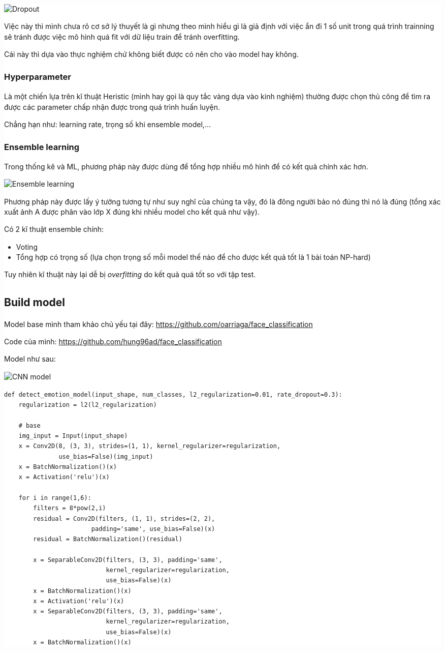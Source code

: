 ![Dropout](https://images.viblo.asia/a146b75c-57ab-4b90-b03a-766753d288de.jpeg)

Việc này thì mình chưa rõ cơ sở lý thuyết là gì nhưng theo mình hiểu gì là giả định với việc ẩn đi 1 số unit trong quá trình trainning sẽ tránh được việc mô hình quá fit với dữ liệu train để tránh overfitting.

Cái này thì dựa vào thực nghiệm chứ không biết được có nên cho vào model hay không.

### Hyperparameter
Là một chiến lựa trên kĩ thuật Heristic (mình hay gọi là quy tắc vàng dựa vào kinh nghiệm) thường được chọn thủ công để tìm ra được các parameter chấp nhận được trong quá trình huấn luyện. 

Chẳng hạn như: learning rate, trọng số khi ensemble model,...

### Ensemble learning
Trong thống kê và ML, phương pháp này được dùng để tổng hợp nhiều mô hình để có kết quả chính xác hơn.

![Ensemble learning](https://images.viblo.asia/3fd321a1-50b8-41f5-9530-8a3b909eb06c.PNG)

Phương pháp này được lấy ý tưởng tương tự như suy nghĩ của chúng ta vậy, đó là đông người bảo nó đúng thì nó là đúng (tổng xác xuất ảnh A được phân vào lớp X đúng khi nhiều model cho kết quả như vậy). 

Có 2 kĩ thuật ensemble chính:
* Voting
* Tổng hợp có trọng số (lựa chọn trọng số mỗi model thế nào để cho được kết quả tốt là 1 bài toán NP-hard)

Tuy  nhiên kĩ thuật này lại dễ bị *overfitting* do kết quả quá tốt so với tập test.
## Build model
Model base mình tham khảo chủ yếu tại đây: https://github.com/oarriaga/face_classification

Code của mình: https://github.com/hung96ad/face_classification

Model như sau:

![CNN model](https://images.viblo.asia/1c7520f4-4fee-4a24-a80f-658c746e9fd4.jpg)

```
def detect_emotion_model(input_shape, num_classes, l2_regularization=0.01, rate_dropout=0.3):
    regularization = l2(l2_regularization)

    # base
    img_input = Input(input_shape)
    x = Conv2D(8, (3, 3), strides=(1, 1), kernel_regularizer=regularization,
               use_bias=False)(img_input)
    x = BatchNormalization()(x)
    x = Activation('relu')(x)

    for i in range(1,6):
        filters = 8*pow(2,i)
        residual = Conv2D(filters, (1, 1), strides=(2, 2),
                        padding='same', use_bias=False)(x)
        residual = BatchNormalization()(residual)

        x = SeparableConv2D(filters, (3, 3), padding='same',
                            kernel_regularizer=regularization,
                            use_bias=False)(x)
        x = BatchNormalization()(x)
        x = Activation('relu')(x)
        x = SeparableConv2D(filters, (3, 3), padding='same',
                            kernel_regularizer=regularization,
                            use_bias=False)(x)
        x = BatchNormalization()(x)
```